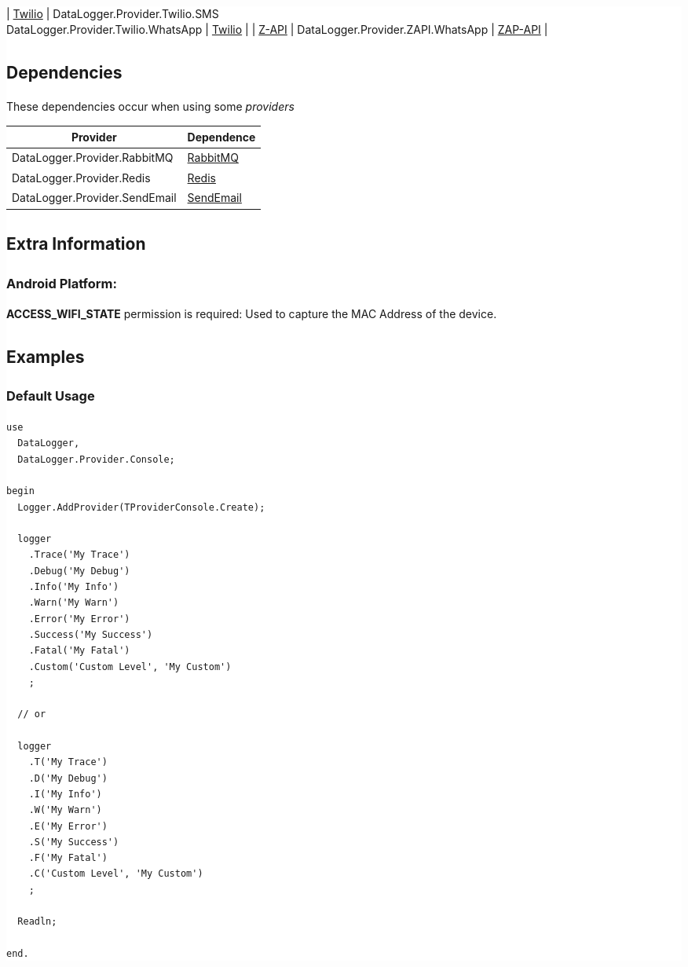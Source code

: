 | [Twilio](https://www.twilio.com/)                                | DataLogger.Provider.Twilio.SMS<br />DataLogger.Provider.Twilio.WhatsApp                                            | [Twilio](https://github.com/dliocode/datalogger/tree/main/Samples/Twilio)                                                                                                                                                                                                                                       |
| [Z-API](https://z-api.io/)                                       | DataLogger.Provider.ZAPI.WhatsApp                                                                                  | [ZAP-API](https://github.com/dliocode/datalogger/tree/main/Samples/ZAPI)                                                                                                                                                                                                                                        |

## Dependencies

These dependencies occur when using some _providers_

| Provider                      | Dependence                                                   |
| ----------------------------- | ------------------------------------------------------------ |
| DataLogger.Provider.RabbitMQ  | [RabbitMQ](https://github.com/danieleteti/delphistompclient) |
| DataLogger.Provider.Redis     | [Redis](https://github.com/danieleteti/delphiredisclient)    |
| DataLogger.Provider.SendEmail | [SendEmail](https://github.com/dliocode/sendemail)           |

## Extra Information

### Android Platform:

**ACCESS_WIFI_STATE** permission is required: Used to capture the MAC Address of the device.

## Examples

### Default Usage

```delphi
use
  DataLogger,
  DataLogger.Provider.Console;

begin
  Logger.AddProvider(TProviderConsole.Create);

  logger
    .Trace('My Trace')
    .Debug('My Debug')
    .Info('My Info')
    .Warn('My Warn')
    .Error('My Error')
    .Success('My Success')
    .Fatal('My Fatal')
    .Custom('Custom Level', 'My Custom')
    ;

  // or

  logger
    .T('My Trace')
    .D('My Debug')
    .I('My Info')
    .W('My Warn')
    .E('My Error')
    .S('My Success')
    .F('My Fatal')
    .C('Custom Level', 'My Custom')
    ;

  Readln;

end.
```
